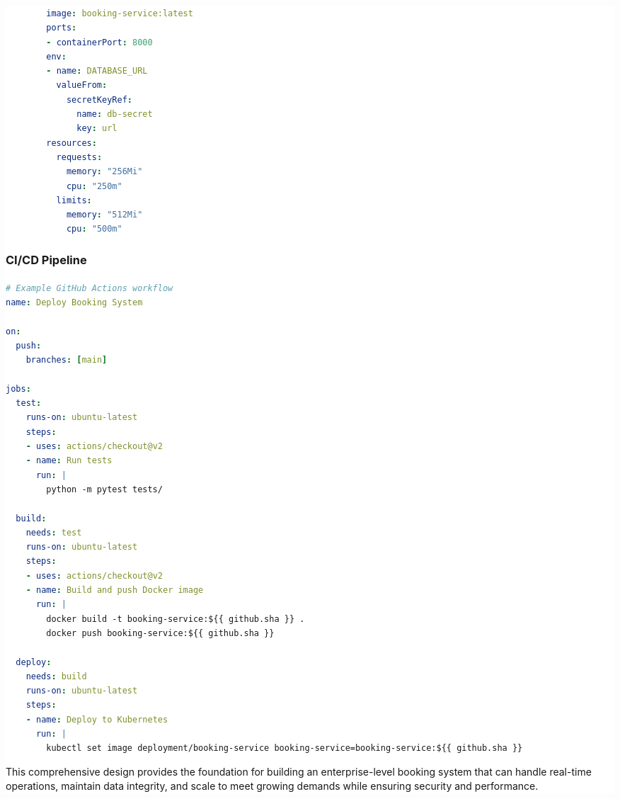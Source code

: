 ```yaml
        image: booking-service:latest
        ports:
        - containerPort: 8000
        env:
        - name: DATABASE_URL
          valueFrom:
            secretKeyRef:
              name: db-secret
              key: url
        resources:
          requests:
            memory: "256Mi"
            cpu: "250m"
          limits:
            memory: "512Mi"
            cpu: "500m"
```

### CI/CD Pipeline

```yaml
# Example GitHub Actions workflow
name: Deploy Booking System

on:
  push:
    branches: [main]

jobs:
  test:
    runs-on: ubuntu-latest
    steps:
    - uses: actions/checkout@v2
    - name: Run tests
      run: |
        python -m pytest tests/
        
  build:
    needs: test
    runs-on: ubuntu-latest
    steps:
    - uses: actions/checkout@v2
    - name: Build and push Docker image
      run: |
        docker build -t booking-service:${{ github.sha }} .
        docker push booking-service:${{ github.sha }}
        
  deploy:
    needs: build
    runs-on: ubuntu-latest
    steps:
    - name: Deploy to Kubernetes
      run: |
        kubectl set image deployment/booking-service booking-service=booking-service:${{ github.sha }}
```

This comprehensive design provides the foundation for building an enterprise-level booking system that can handle real-time operations, maintain data integrity, and scale to meet growing demands while ensuring security and performance.